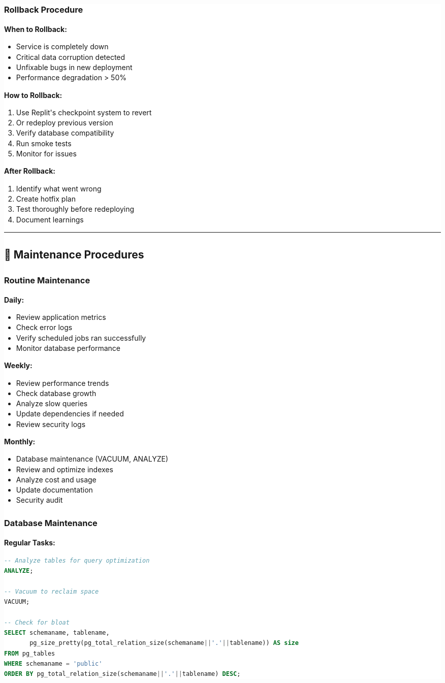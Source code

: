 ### Rollback Procedure

**When to Rollback:**
- Service is completely down
- Critical data corruption detected
- Unfixable bugs in new deployment
- Performance degradation > 50%

**How to Rollback:**
1. Use Replit's checkpoint system to revert
2. Or redeploy previous version
3. Verify database compatibility
4. Run smoke tests
5. Monitor for issues

**After Rollback:**
1. Identify what went wrong
2. Create hotfix plan
3. Test thoroughly before redeploying
4. Document learnings

---

## 🔧 Maintenance Procedures

### Routine Maintenance

**Daily:**
- Review application metrics
- Check error logs
- Verify scheduled jobs ran successfully
- Monitor database performance

**Weekly:**
- Review performance trends
- Check database growth
- Analyze slow queries
- Update dependencies if needed
- Review security logs

**Monthly:**
- Database maintenance (VACUUM, ANALYZE)
- Review and optimize indexes
- Analyze cost and usage
- Update documentation
- Security audit

### Database Maintenance

**Regular Tasks:**
```sql
-- Analyze tables for query optimization
ANALYZE;

-- Vacuum to reclaim space
VACUUM;

-- Check for bloat
SELECT schemaname, tablename, 
       pg_size_pretty(pg_total_relation_size(schemaname||'.'||tablename)) AS size
FROM pg_tables
WHERE schemaname = 'public'
ORDER BY pg_total_relation_size(schemaname||'.'||tablename) DESC;
```
